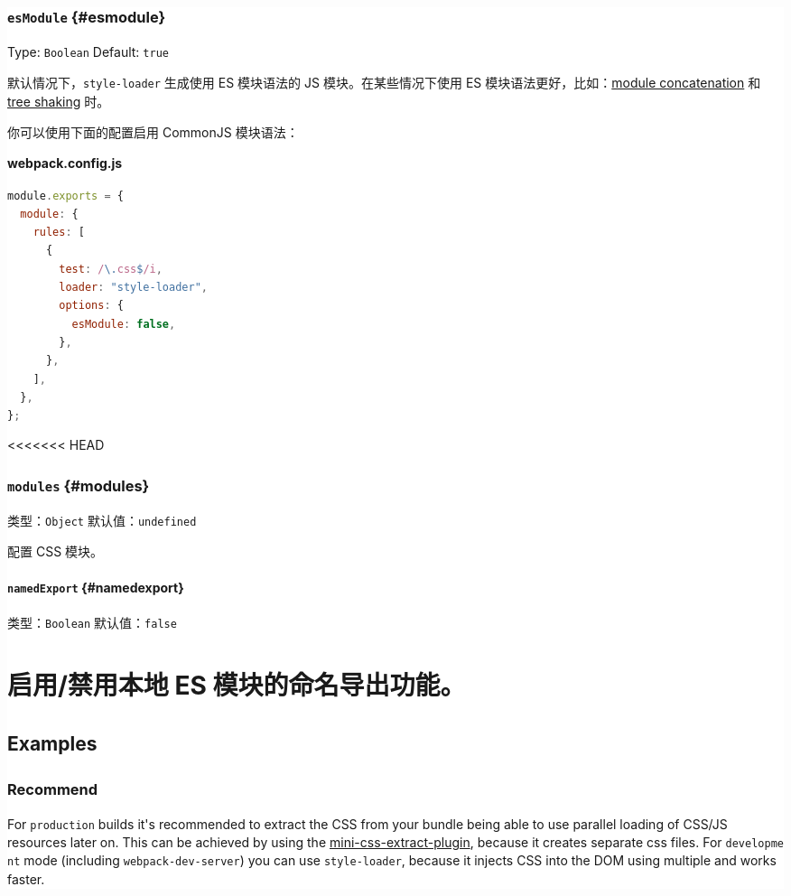 ### `esModule` {#esmodule}

Type: `Boolean`
Default: `true`

默认情况下，`style-loader` 生成使用 ES 模块语法的 JS 模块。在某些情况下使用 ES 模块语法更好，比如：[module concatenation](/plugins/module-concatenation-plugin/) 和 [tree shaking](/guides/tree-shaking/) 时。

你可以使用下面的配置启用 CommonJS 模块语法：

**webpack.config.js**

```js
module.exports = {
  module: {
    rules: [
      {
        test: /\.css$/i,
        loader: "style-loader",
        options: {
          esModule: false,
        },
      },
    ],
  },
};
```

<<<<<<< HEAD
### `modules` {#modules}

类型：`Object`
默认值：`undefined`

配置 CSS 模块。

#### `namedExport` {#namedexport}

类型：`Boolean`
默认值：`false`

启用/禁用本地 ES 模块的命名导出功能。
=======
## Examples

### Recommend

For `production` builds it's recommended to extract the CSS from your bundle being able to use parallel loading of CSS/JS resources later on.
This can be achieved by using the [mini-css-extract-plugin](/plugins/mini-css-extract-plugin/), because it creates separate css files.
For `development` mode (including `webpack-dev-server`) you can use `style-loader`, because it injects CSS into the DOM using multiple <style></style> and works faster.
